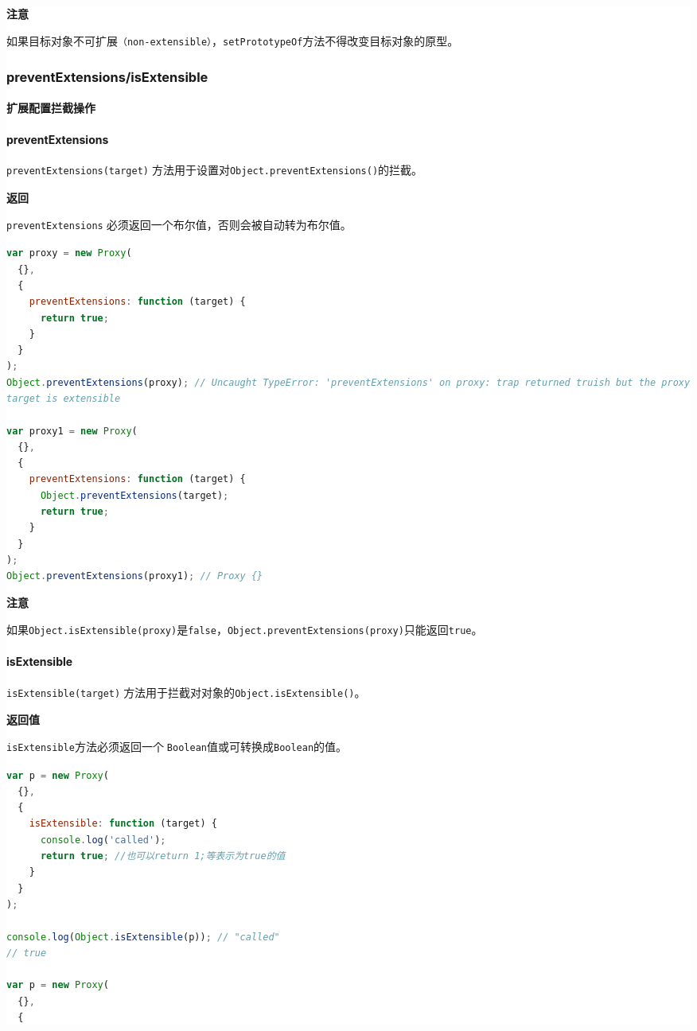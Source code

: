 **注意**

如果目标对象不可扩展`（non-extensible）`，`setPrototypeOf`方法不得改变目标对象的原型。

### preventExtensions/isExtensible

**扩展配置拦截操作**

#### preventExtensions

`preventExtensions(target)` 方法用于设置对`Object.preventExtensions()`的拦截。

**返回**

`preventExtensions` 必须返回一个布尔值，否则会被自动转为布尔值。

```javascript
var proxy = new Proxy(
  {},
  {
    preventExtensions: function (target) {
      return true;
    }
  }
);
Object.preventExtensions(proxy); // Uncaught TypeError: 'preventExtensions' on proxy: trap returned truish but the proxy target is extensible

var proxy1 = new Proxy(
  {},
  {
    preventExtensions: function (target) {
      Object.preventExtensions(target);
      return true;
    }
  }
);
Object.preventExtensions(proxy1); // Proxy {}
```

**注意**

如果`Object.isExtensible(proxy)`是`false`，`Object.preventExtensions(proxy)`只能返回`true`。

#### isExtensible

`isExtensible(target)` 方法用于拦截对对象的`Object.isExtensible()`。

**返回值**

`isExtensible`方法必须返回一个 `Boolean`值或可转换成`Boolean`的值。

```javascript
var p = new Proxy(
  {},
  {
    isExtensible: function (target) {
      console.log('called');
      return true; //也可以return 1;等表示为true的值
    }
  }
);

console.log(Object.isExtensible(p)); // "called"
// true

var p = new Proxy(
  {},
  {
```